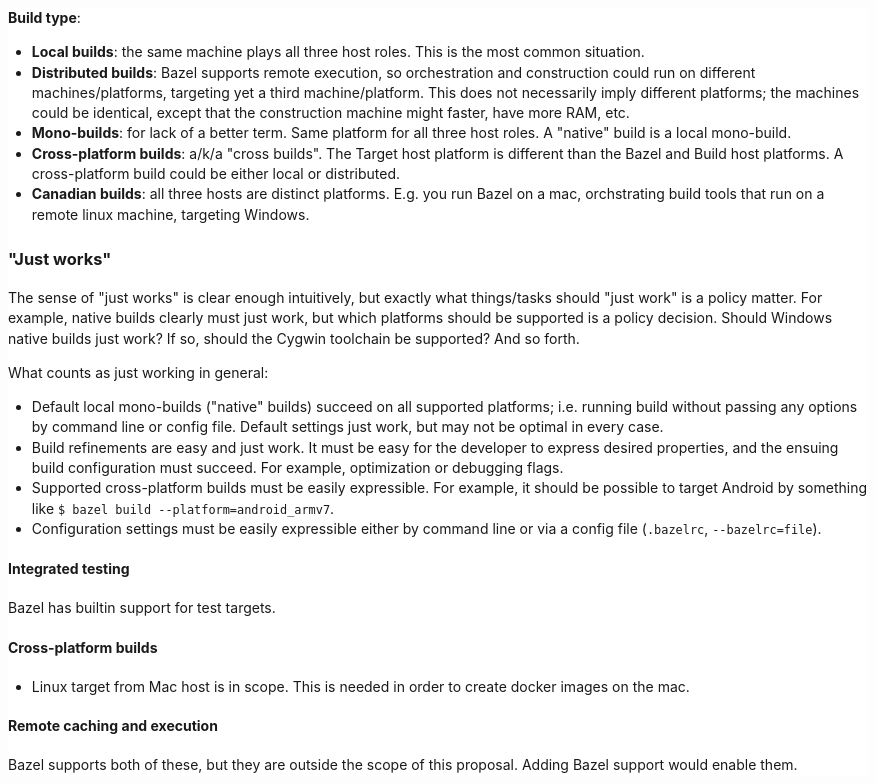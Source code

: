 **Build type**:
- **Local builds**: the same machine plays all three host roles. This is
  the most common situation.
- **Distributed builds**: Bazel supports remote execution, so
  orchestration and construction could run on different
  machines/platforms, targeting yet a third machine/platform. This
  does not necessarily imply different platforms; the machines could
  be identical, except that the construction machine might faster,
  have more RAM, etc.
- **Mono-builds**: for lack of a better term. Same platform for all three
  host roles.  A "native" build is a local mono-build.
- **Cross-platform builds**: a/k/a "cross builds". The Target host
  platform is different than the Bazel and Build host platforms.  A
  cross-platform build could be either local or distributed.
- **Canadian builds**: all three hosts are distinct platforms.  E.g. you
  run Bazel on a mac, orchstrating build tools that run on a remote
  linux machine, targeting Windows.

### "Just works"

The sense of "just works" is clear enough intuitively, but exactly
what things/tasks should "just work" is a policy matter. For example,
native builds clearly must just work, but which platforms should be
supported is a policy decision. Should Windows native builds just
work? If so, should the Cygwin toolchain be supported?  And so forth.

What counts as just working in general:

- Default local mono-builds ("native" builds) succeed on all supported
  platforms; i.e. running build without passing any options by command
  line or config file. Default settings just work, but may not be
  optimal in every case.
- Build refinements are easy and just work.  It must be easy for the
  developer to express desired properties, and the ensuing build
  configuration must succeed.  For example, optimization or debugging
  flags.
- Supported cross-platform builds must be easily expressible.  For example, it
  should be possible to target Android by something like `$ bazel
  build --platform=android_armv7`.
- Configuration settings must be easily expressible either by command
  line or via a config file (`.bazelrc`, `--bazelrc=file`).

#### Integrated testing

Bazel has builtin support for test targets.

#### Cross-platform builds

- Linux target from Mac host is in scope.  This is needed in order to
  create docker images on the mac.

#### Remote caching and execution

Bazel supports both of these, but they are outside the scope of this
proposal.  Adding Bazel support would enable them.
